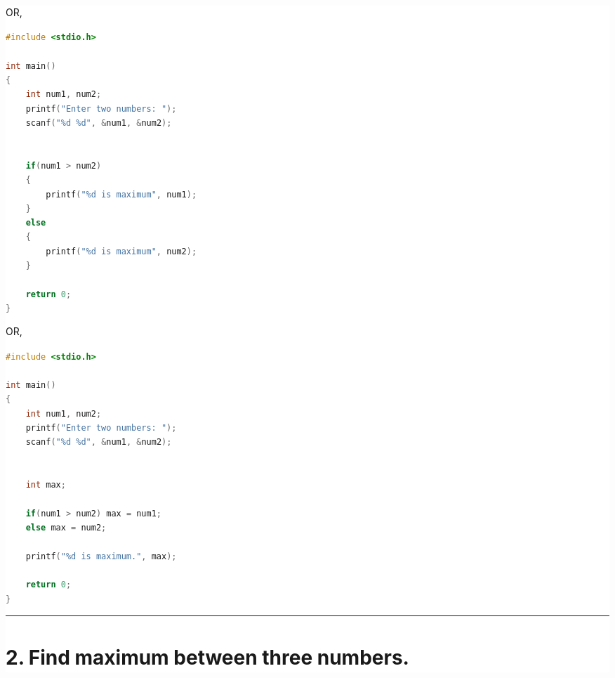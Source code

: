 OR,

```c
#include <stdio.h>

int main()
{
    int num1, num2;
    printf("Enter two numbers: ");
    scanf("%d %d", &num1, &num2);


    if(num1 > num2)
    {
        printf("%d is maximum", num1);        
    }
    else
    {
        printf("%d is maximum", num2);
    }

    return 0;
}

```

OR,

```c
#include <stdio.h>

int main()
{
    int num1, num2;
    printf("Enter two numbers: ");
    scanf("%d %d", &num1, &num2);


    int max;
    
    if(num1 > num2) max = num1;
    else max = num2;

    printf("%d is maximum.", max);

    return 0;
}

```
---
# 2. Find maximum between three numbers.
